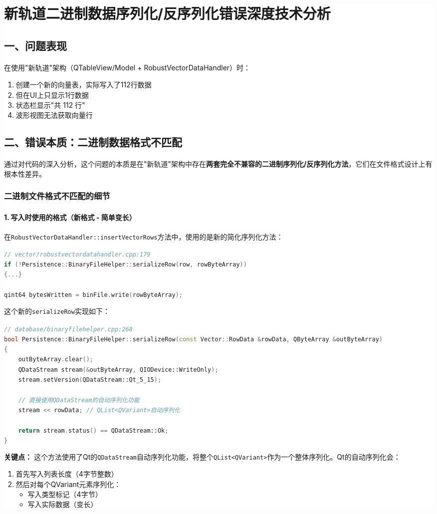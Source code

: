  # 新轨道二进制数据序列化/反序列化错误深度技术分析

## 一、问题表现

在使用"新轨道"架构（QTableView/Model + RobustVectorDataHandler）时：
1. 创建一个新的向量表，实际写入了112行数据
2. 但在UI上只显示1行数据
3. 状态栏显示"共 112 行"
4. 波形视图无法获取向量行

## 二、错误本质：二进制数据格式不匹配

通过对代码的深入分析，这个问题的本质是在"新轨道"架构中存在**两套完全不兼容的二进制序列化/反序列化方法**，它们在文件格式设计上有根本性差异。

### 二进制文件格式不匹配的细节

#### 1. 写入时使用的格式（新格式 - 简单变长）

在`RobustVectorDataHandler::insertVectorRows`方法中，使用的是新的简化序列化方法：

```cpp
// vector/robustvectordatahandler.cpp:179
if (!Persistence::BinaryFileHelper::serializeRow(row, rowByteArray))
{...}

qint64 bytesWritten = binFile.write(rowByteArray);
```

这个新的`serializeRow`实现如下：

```cpp
// database/binaryfilehelper.cpp:268
bool Persistence::BinaryFileHelper::serializeRow(const Vector::RowData &rowData, QByteArray &outByteArray)
{
    outByteArray.clear();
    QDataStream stream(&outByteArray, QIODevice::WriteOnly);
    stream.setVersion(QDataStream::Qt_5_15);
    
    // 直接使用QDataStream的自动序列化功能
    stream << rowData; // QList<QVariant>自动序列化
    
    return stream.status() == QDataStream::Ok;
}
```

**关键点：** 这个方法使用了Qt的`QDataStream`自动序列化功能，将整个`QList<QVariant>`作为一个整体序列化。Qt的自动序列化会：
1. 首先写入列表长度（4字节整数）
2. 然后对每个QVariant元素序列化：
   - 写入类型标记（4字节）
   - 写入实际数据（变长）
